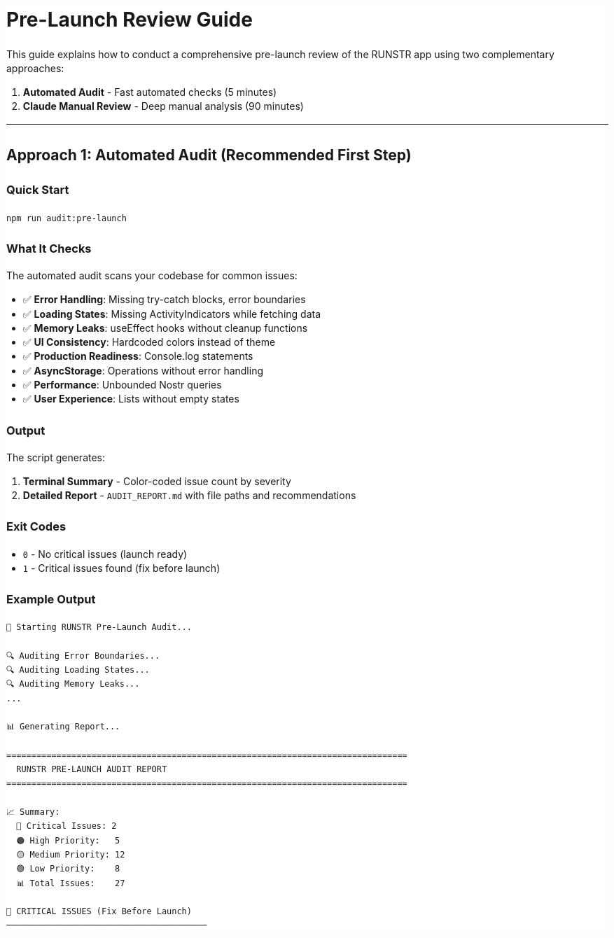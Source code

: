 # Pre-Launch Review Guide

This guide explains how to conduct a comprehensive pre-launch review of the RUNSTR app using two complementary approaches:

1. **Automated Audit** - Fast automated checks (5 minutes)
2. **Claude Manual Review** - Deep manual analysis (90 minutes)

---

## Approach 1: Automated Audit (Recommended First Step)

### Quick Start
```bash
npm run audit:pre-launch
```

### What It Checks
The automated audit scans your codebase for common issues:

- ✅ **Error Handling**: Missing try-catch blocks, error boundaries
- ✅ **Loading States**: Missing ActivityIndicators while fetching data
- ✅ **Memory Leaks**: useEffect hooks without cleanup functions
- ✅ **UI Consistency**: Hardcoded colors instead of theme
- ✅ **Production Readiness**: Console.log statements
- ✅ **AsyncStorage**: Operations without error handling
- ✅ **Performance**: Unbounded Nostr queries
- ✅ **User Experience**: Lists without empty states

### Output
The script generates:
1. **Terminal Summary** - Color-coded issue count by severity
2. **Detailed Report** - `AUDIT_REPORT.md` with file paths and recommendations

### Exit Codes
- `0` - No critical issues (launch ready)
- `1` - Critical issues found (fix before launch)

### Example Output
```
🚀 Starting RUNSTR Pre-Launch Audit...

🔍 Auditing Error Boundaries...
🔍 Auditing Loading States...
🔍 Auditing Memory Leaks...
...

📊 Generating Report...

================================================================================
  RUNSTR PRE-LAUNCH AUDIT REPORT
================================================================================

📈 Summary:
  🔴 Critical Issues: 2
  🟠 High Priority:   5
  🟡 Medium Priority: 12
  🟢 Low Priority:    8
  📊 Total Issues:    27

🔴 CRITICAL ISSUES (Fix Before Launch)
────────────────────────────────────────
```